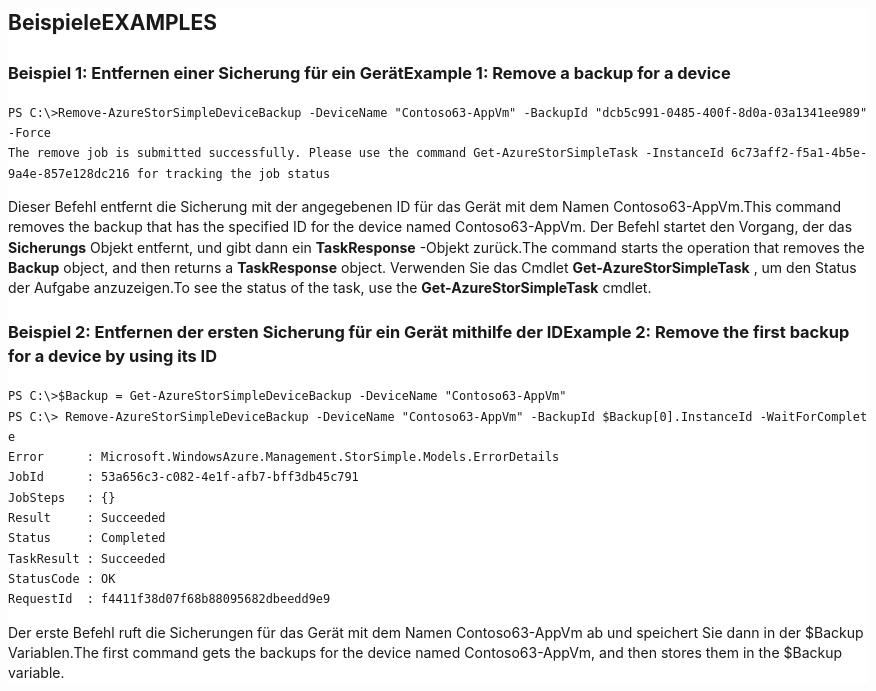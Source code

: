 ## <span data-ttu-id="75281-110">Beispiele</span><span class="sxs-lookup"><span data-stu-id="75281-110">EXAMPLES</span></span>

### <span data-ttu-id="75281-111">Beispiel 1: Entfernen einer Sicherung für ein Gerät</span><span class="sxs-lookup"><span data-stu-id="75281-111">Example 1: Remove a backup for a device</span></span>
```
PS C:\>Remove-AzureStorSimpleDeviceBackup -DeviceName "Contoso63-AppVm" -BackupId "dcb5c991-0485-400f-8d0a-03a1341ee989" -Force
The remove job is submitted successfully. Please use the command Get-AzureStorSimpleTask -InstanceId 6c73aff2-f5a1-4b5e-
9a4e-857e128dc216 for tracking the job status
```

<span data-ttu-id="75281-112">Dieser Befehl entfernt die Sicherung mit der angegebenen ID für das Gerät mit dem Namen Contoso63-AppVm.</span><span class="sxs-lookup"><span data-stu-id="75281-112">This command removes the backup that has the specified ID for the device named Contoso63-AppVm.</span></span>
<span data-ttu-id="75281-113">Der Befehl startet den Vorgang, der das **Sicherungs** Objekt entfernt, und gibt dann ein **TaskResponse** -Objekt zurück.</span><span class="sxs-lookup"><span data-stu-id="75281-113">The command starts the operation that removes the **Backup** object, and then returns a **TaskResponse** object.</span></span>
<span data-ttu-id="75281-114">Verwenden Sie das Cmdlet **Get-AzureStorSimpleTask** , um den Status der Aufgabe anzuzeigen.</span><span class="sxs-lookup"><span data-stu-id="75281-114">To see the status of the task, use the **Get-AzureStorSimpleTask** cmdlet.</span></span>

### <span data-ttu-id="75281-115">Beispiel 2: Entfernen der ersten Sicherung für ein Gerät mithilfe der ID</span><span class="sxs-lookup"><span data-stu-id="75281-115">Example 2: Remove the first backup for a device by using its ID</span></span>
```
PS C:\>$Backup = Get-AzureStorSimpleDeviceBackup -DeviceName "Contoso63-AppVm"
PS C:\> Remove-AzureStorSimpleDeviceBackup -DeviceName "Contoso63-AppVm" -BackupId $Backup[0].InstanceId -WaitForComplete
Error      : Microsoft.WindowsAzure.Management.StorSimple.Models.ErrorDetails
JobId      : 53a656c3-c082-4e1f-afb7-bff3db45c791
JobSteps   : {}
Result     : Succeeded
Status     : Completed
TaskResult : Succeeded
StatusCode : OK
RequestId  : f4411f38d07f68b88095682dbeedd9e9
```

<span data-ttu-id="75281-116">Der erste Befehl ruft die Sicherungen für das Gerät mit dem Namen Contoso63-AppVm ab und speichert Sie dann in der $Backup Variablen.</span><span class="sxs-lookup"><span data-stu-id="75281-116">The first command gets the backups for the device named Contoso63-AppVm, and then stores them in the $Backup variable.</span></span>
